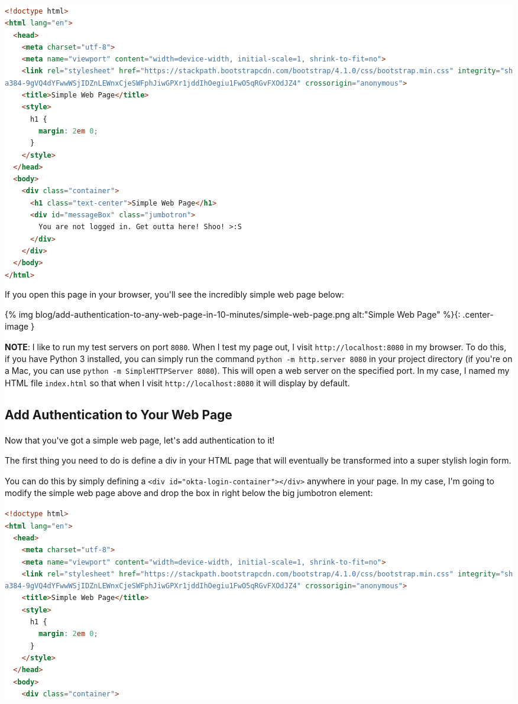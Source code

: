 ```html
<!doctype html>
<html lang="en">
  <head>
    <meta charset="utf-8">
    <meta name="viewport" content="width=device-width, initial-scale=1, shrink-to-fit=no">
    <link rel="stylesheet" href="https://stackpath.bootstrapcdn.com/bootstrap/4.1.0/css/bootstrap.min.css" integrity="sha384-9gVQ4dYFwwWSjIDZnLEWnxCjeSWFphJiwGPXr1jddIhOegiu1FwO5qRGvFXOdJZ4" crossorigin="anonymous">
    <title>Simple Web Page</title>
    <style>
      h1 {
        margin: 2em 0;
      }
    </style>
  </head>
  <body>
    <div class="container">
      <h1 class="text-center">Simple Web Page</h1>
      <div id="messageBox" class="jumbotron">
        You are not logged in. Get outta here! Shoo! >:S
      </div>
    </div>
  </body>
</html>
```

If you open this page in your browser, you'll see the incredibly simple web page below:

{% img blog/add-authentication-to-any-web-page-in-10-minutes/simple-web-page.png alt:"Simple Web Page" %}{: .center-image }

**NOTE**: I like to run my test servers on port `8080`. When I test my page out, I visit `http://localhost:8080` in my browser. To do this, if you have Python 3 installed, you can simply run the command `python -m http.server 8080` in your project directory (if you're on a Mac, you can use `python -m SimpleHTTPServer 8080`). This will open a web server on the specified port. In my case, I named my HTML file `index.html` so that when I visit `http://localhost:8080` it will display by default.

## Add Authentication to Your Web Page

Now that you've got a simple web page, let's add authentication to it!

The first thing you need to do is define a div in your HTML page that will eventually be transformed into a super stylish login form.

You can do this by simply defining a `<div id="okta-login-container"></div>` anywhere in your page. In my case, I'm going to modify the simple web page above and drop the box in right below the big jumbotron element:

```html
<!doctype html>
<html lang="en">
  <head>
    <meta charset="utf-8">
    <meta name="viewport" content="width=device-width, initial-scale=1, shrink-to-fit=no">
    <link rel="stylesheet" href="https://stackpath.bootstrapcdn.com/bootstrap/4.1.0/css/bootstrap.min.css" integrity="sha384-9gVQ4dYFwwWSjIDZnLEWnxCjeSWFphJiwGPXr1jddIhOegiu1FwO5qRGvFXOdJZ4" crossorigin="anonymous">
    <title>Simple Web Page</title>
    <style>
      h1 {
        margin: 2em 0;
      }
    </style>
  </head>
  <body>
    <div class="container">
```